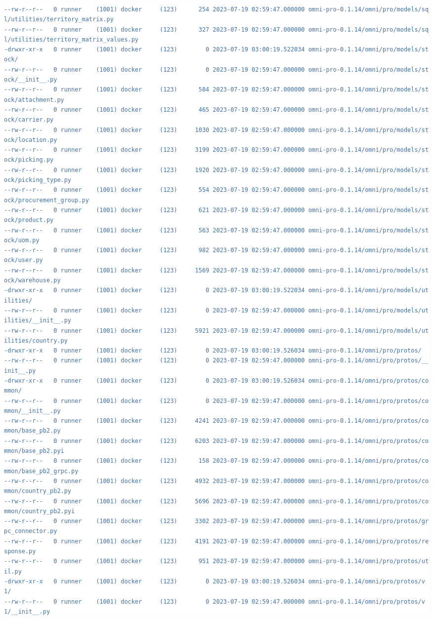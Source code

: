 ```diff
--rw-r--r--   0 runner    (1001) docker     (123)      254 2023-07-19 02:59:47.000000 omni-pro-0.1.14/omni/pro/models/sql/utilities/territory_matrix.py
--rw-r--r--   0 runner    (1001) docker     (123)      327 2023-07-19 02:59:47.000000 omni-pro-0.1.14/omni/pro/models/sql/utilities/territory_matrix_values.py
-drwxr-xr-x   0 runner    (1001) docker     (123)        0 2023-07-19 03:00:19.522034 omni-pro-0.1.14/omni/pro/models/stock/
--rw-r--r--   0 runner    (1001) docker     (123)        0 2023-07-19 02:59:47.000000 omni-pro-0.1.14/omni/pro/models/stock/__init__.py
--rw-r--r--   0 runner    (1001) docker     (123)      584 2023-07-19 02:59:47.000000 omni-pro-0.1.14/omni/pro/models/stock/attachment.py
--rw-r--r--   0 runner    (1001) docker     (123)      465 2023-07-19 02:59:47.000000 omni-pro-0.1.14/omni/pro/models/stock/carrier.py
--rw-r--r--   0 runner    (1001) docker     (123)     1030 2023-07-19 02:59:47.000000 omni-pro-0.1.14/omni/pro/models/stock/location.py
--rw-r--r--   0 runner    (1001) docker     (123)     3199 2023-07-19 02:59:47.000000 omni-pro-0.1.14/omni/pro/models/stock/picking.py
--rw-r--r--   0 runner    (1001) docker     (123)     1920 2023-07-19 02:59:47.000000 omni-pro-0.1.14/omni/pro/models/stock/picking_type.py
--rw-r--r--   0 runner    (1001) docker     (123)      554 2023-07-19 02:59:47.000000 omni-pro-0.1.14/omni/pro/models/stock/procurement_group.py
--rw-r--r--   0 runner    (1001) docker     (123)      621 2023-07-19 02:59:47.000000 omni-pro-0.1.14/omni/pro/models/stock/product.py
--rw-r--r--   0 runner    (1001) docker     (123)      563 2023-07-19 02:59:47.000000 omni-pro-0.1.14/omni/pro/models/stock/uom.py
--rw-r--r--   0 runner    (1001) docker     (123)      982 2023-07-19 02:59:47.000000 omni-pro-0.1.14/omni/pro/models/stock/user.py
--rw-r--r--   0 runner    (1001) docker     (123)     1569 2023-07-19 02:59:47.000000 omni-pro-0.1.14/omni/pro/models/stock/warehouse.py
-drwxr-xr-x   0 runner    (1001) docker     (123)        0 2023-07-19 03:00:19.522034 omni-pro-0.1.14/omni/pro/models/utilities/
--rw-r--r--   0 runner    (1001) docker     (123)        0 2023-07-19 02:59:47.000000 omni-pro-0.1.14/omni/pro/models/utilities/__init__.py
--rw-r--r--   0 runner    (1001) docker     (123)     5921 2023-07-19 02:59:47.000000 omni-pro-0.1.14/omni/pro/models/utilities/country.py
-drwxr-xr-x   0 runner    (1001) docker     (123)        0 2023-07-19 03:00:19.526034 omni-pro-0.1.14/omni/pro/protos/
--rw-r--r--   0 runner    (1001) docker     (123)        0 2023-07-19 02:59:47.000000 omni-pro-0.1.14/omni/pro/protos/__init__.py
-drwxr-xr-x   0 runner    (1001) docker     (123)        0 2023-07-19 03:00:19.526034 omni-pro-0.1.14/omni/pro/protos/common/
--rw-r--r--   0 runner    (1001) docker     (123)        0 2023-07-19 02:59:47.000000 omni-pro-0.1.14/omni/pro/protos/common/__init__.py
--rw-r--r--   0 runner    (1001) docker     (123)     4241 2023-07-19 02:59:47.000000 omni-pro-0.1.14/omni/pro/protos/common/base_pb2.py
--rw-r--r--   0 runner    (1001) docker     (123)     6203 2023-07-19 02:59:47.000000 omni-pro-0.1.14/omni/pro/protos/common/base_pb2.pyi
--rw-r--r--   0 runner    (1001) docker     (123)      158 2023-07-19 02:59:47.000000 omni-pro-0.1.14/omni/pro/protos/common/base_pb2_grpc.py
--rw-r--r--   0 runner    (1001) docker     (123)     4932 2023-07-19 02:59:47.000000 omni-pro-0.1.14/omni/pro/protos/common/country_pb2.py
--rw-r--r--   0 runner    (1001) docker     (123)     5696 2023-07-19 02:59:47.000000 omni-pro-0.1.14/omni/pro/protos/common/country_pb2.pyi
--rw-r--r--   0 runner    (1001) docker     (123)     3302 2023-07-19 02:59:47.000000 omni-pro-0.1.14/omni/pro/protos/grpc_connector.py
--rw-r--r--   0 runner    (1001) docker     (123)     4191 2023-07-19 02:59:47.000000 omni-pro-0.1.14/omni/pro/protos/response.py
--rw-r--r--   0 runner    (1001) docker     (123)      951 2023-07-19 02:59:47.000000 omni-pro-0.1.14/omni/pro/protos/util.py
-drwxr-xr-x   0 runner    (1001) docker     (123)        0 2023-07-19 03:00:19.526034 omni-pro-0.1.14/omni/pro/protos/v1/
--rw-r--r--   0 runner    (1001) docker     (123)        0 2023-07-19 02:59:47.000000 omni-pro-0.1.14/omni/pro/protos/v1/__init__.py
```